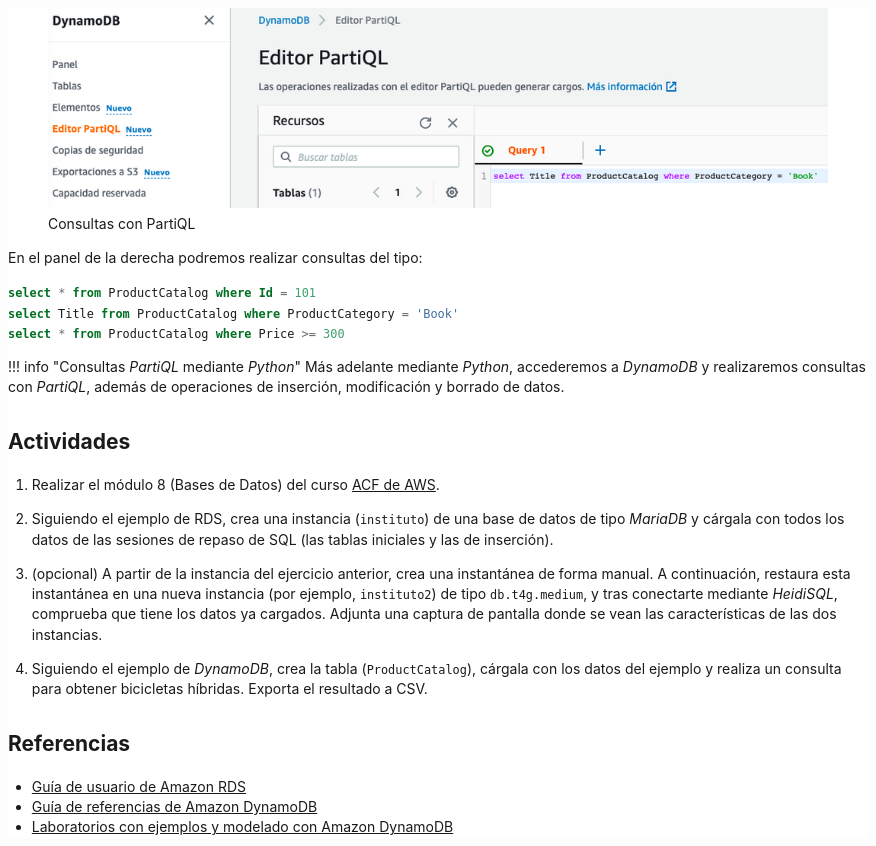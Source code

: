 <figure style="align: center;">
    <img src="../imagenes/cloud/05ddb-partiQL.png">
    <figcaption>Consultas con PartiQL</figcaption>
</figure>

En el panel de la derecha podremos realizar consultas del tipo:

``` sql
select * from ProductCatalog where Id = 101
select Title from ProductCatalog where ProductCategory = 'Book'
select * from ProductCatalog where Price >= 300
```

!!! info "Consultas *PartiQL* mediante *Python*"
    Más adelante mediante *Python*, accederemos a *DynamoDB* y realizaremos consultas con *PartiQL*, además de operaciones de inserción, modificación y borrado de datos.

## Actividades

1. Realizar el módulo 8 (Bases de Datos) del curso [ACF de AWS](https://awsacademy.instructure.com/courses/2243/).

2. Siguiendo el ejemplo de RDS, crea una instancia (`instituto`) de una base de datos de tipo *MariaDB* y cárgala con todos los datos de las sesiones de repaso de SQL (las tablas iniciales y las de inserción).

3. (opcional) A partir de la instancia del ejercicio anterior, crea una instantánea de forma manual. A continuación, restaura esta instantánea en una nueva instancia (por ejemplo, `instituto2`) de tipo `db.t4g.medium`, y tras conectarte mediante *HeidiSQL*, comprueba que tiene los datos ya cargados. Adjunta una captura de pantalla donde se vean las características de las dos instancias.

4. Siguiendo el ejemplo de *DynamoDB*, crea la tabla (`ProductCatalog`), cárgala con los datos del ejemplo y realiza un consulta para obtener bicicletas híbridas. Exporta el resultado a CSV.

## Referencias

* [Guía de usuario de Amazon RDS](https://docs.aws.amazon.com/es_es/AmazonRDS/latest/UserGuide/Welcome.html)
* [Guía de referencias de Amazon DynamoDB](https://docs.aws.amazon.com/es_es/amazondynamodb/latest/developerguide/Introduction.html)
* [Laboratorios con ejemplos y modelado con Amazon DynamoDB](https://amazon-dynamodb-labs.com/index.html)
